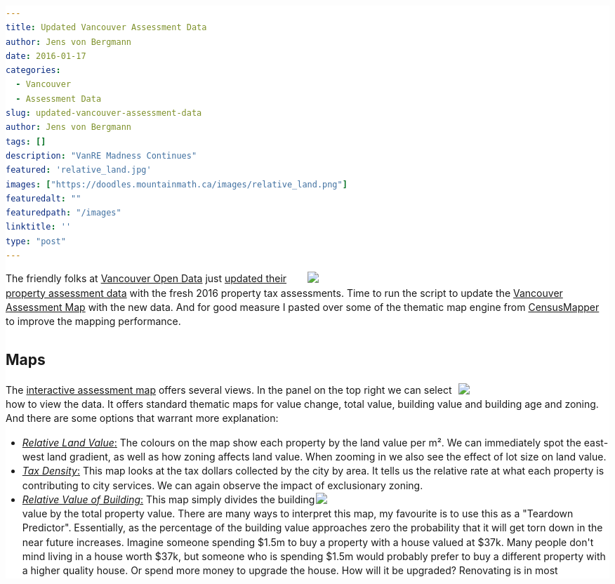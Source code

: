 ```yaml
---
title: Updated Vancouver Assessment Data
author: Jens von Bergmann
date: 2016-01-17
categories:
  - Vancouver
  - Assessment Data
slug: updated-vancouver-assessment-data
author: Jens von Bergmann
tags: []
description: "VanRE Madness Continues"
featured: 'relative_land.jpg'
images: ["https://doodles.mountainmath.ca/images/relative_land.png"]
featuredalt: ""
featuredpath: "/images"
linktitle: ''
type: "post"
---
```


[<img  src="/images/relative_land.jpg" style="width:50%;float:right">](https://mountainmath.ca/map/assessment?layer=4)
The friendly folks at 
[Vancouver Open Data](http://vancouver.ca/your-government/open-data-catalogue.aspx) just
[updated their property assessment data](https://twitter.com/VanOpenData/status/688060388190097408) with the fresh 2016
property tax assessments. Time to run the script to update the [Vancouver Assessment Map](https://mountainmath.ca/map/assessment)
with the new data. And for good measure I pasted over some of the thematic map engine from [CensusMapper](https://censusmapper.ca)
to improve the mapping performance.

## Maps

<img  src="/images/map_menu.png" style="width:25%;margin-left:5px;float:right">The [interactive assessment map](https://mountainmath.ca/map/assessment) offers several views. In the panel on the top
right we can select how to view the data. It offers standard thematic maps for value change, total value, building value
and building age and zoning. And there are some options that warrant more explanation:

* [*Relative Land Value*:](https://mountainmath.ca/map/assessment?layer=5) The colours on the map show each property by the
land value per m&sup2;. We can immediately spot the east-west land gradient, as well as how zoning affects land value.
When zooming in we also see the effect of lot size on land value.
* [*Tax Density*:](https://mountainmath.ca/map/assessment?layer=10) This map looks at the tax dollars collected
by the city by area. It tells us the relative rate at what each property is contributing to city services. We can again 
observe the impact of exclusionary zoning.
* [*Relative Value of Building*:](https://mountainmath.ca/map/assessment?layer=4)
[<img  src="/images/teardown.jpg" style="width:50%;float:right">](https://mountainmath.ca/map/assessment?layer=4)
This map simply divides the building value
by the total property value. There are many ways to interpret this map, my favourite is to use this as a "Teardown Predictor".
Essentially, as the percentage of the building value approaches zero the probability that it will get torn down in the
near future increases. Imagine someone spending $1.5m to buy a property with a house valued at $37k. Many people don't
mind living in a house worth $37k, but someone who is spending $1.5m would probably prefer to buy a different property
with a higher quality house. Or spend more money to upgrade the house. How will it be upgraded? Renovating is in most
